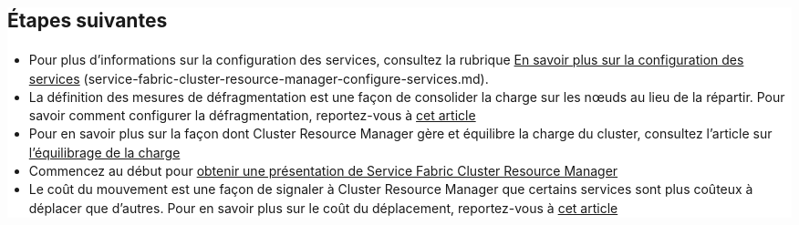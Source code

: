 ## <a name="next-steps"></a>Étapes suivantes
- Pour plus d’informations sur la configuration des services, consultez la rubrique [En savoir plus sur la configuration des services](service-fabric-cluster-resource-manager-configure-services.md) (service-fabric-cluster-resource-manager-configure-services.md).
- La définition des mesures de défragmentation est une façon de consolider la charge sur les nœuds au lieu de la répartir. Pour savoir comment configurer la défragmentation, reportez-vous à [cet article](service-fabric-cluster-resource-manager-defragmentation-metrics.md)
- Pour en savoir plus sur la façon dont Cluster Resource Manager gère et équilibre la charge du cluster, consultez l’article sur [l’équilibrage de la charge](service-fabric-cluster-resource-manager-balancing.md)
- Commencez au début pour [obtenir une présentation de Service Fabric Cluster Resource Manager](service-fabric-cluster-resource-manager-introduction.md)
- Le coût du mouvement est une façon de signaler à Cluster Resource Manager que certains services sont plus coûteux à déplacer que d’autres. Pour en savoir plus sur le coût du déplacement, reportez-vous à [cet article](service-fabric-cluster-resource-manager-movement-cost.md)

[Image1]:./media/service-fabric-cluster-resource-manager-metrics/cluster-resource-manager-cluster-layout-with-default-metrics.png
[Image2]:./media/service-fabric-cluster-resource-manager-metrics/Service-Fabric-Resource-Manager-Dynamic-Load-Reports.png
[Image3]:./media/service-fabric-cluster-resource-manager-metrics/cluster-resource-manager-metric-weights-impact.png
[Image4]:./media/service-fabric-cluster-resource-manager-metrics/cluster-resource-manager-global-vs-local-balancing.png
